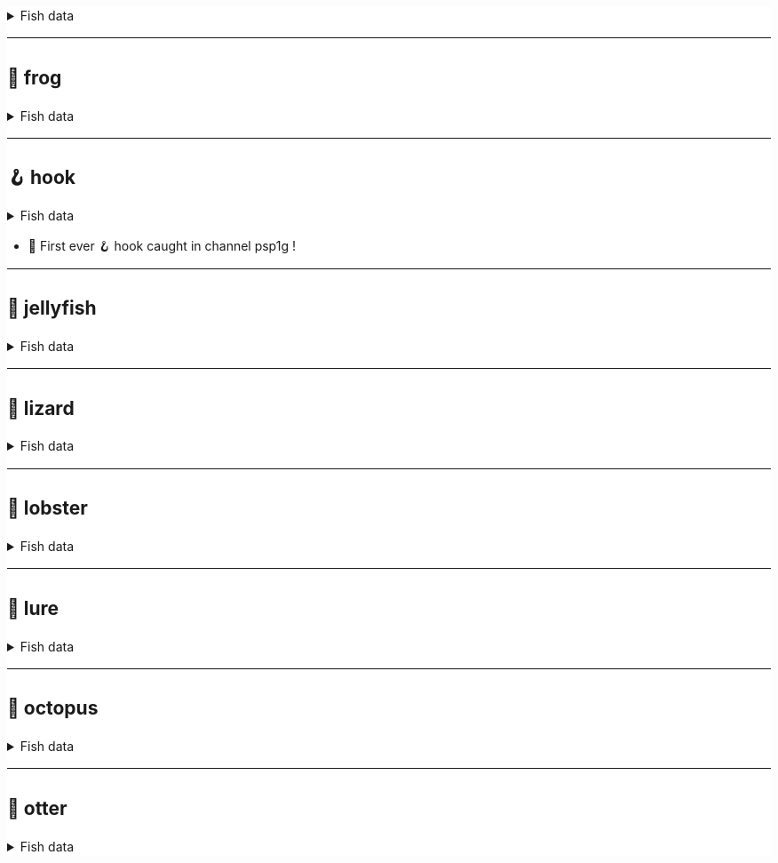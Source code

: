 <details><summary>Fish data</summary></details>

---------------

## 🐸 frog

<details><summary>Fish data</summary></details>

---------------

## 🪝 hook

<details><summary>Fish data</summary></details>


*  🥇 First ever 🪝 hook caught in channel psp1g !

---------------

## 🪼 jellyfish

<details><summary>Fish data</summary></details>

---------------

## 🦎 lizard

<details><summary>Fish data</summary></details>

---------------

## 🦞 lobster

<details><summary>Fish data</summary></details>

---------------

## 🎏 lure

<details><summary>Fish data</summary></details>

---------------

## 🐙 octopus

<details><summary>Fish data</summary></details>

---------------

## 🦦 otter

<details><summary>Fish data</summary></details>
